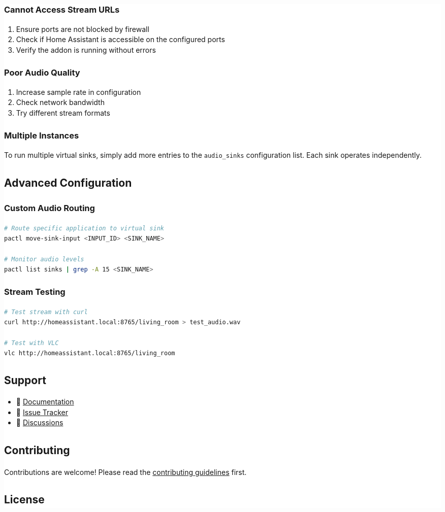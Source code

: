 ### Cannot Access Stream URLs

1. Ensure ports are not blocked by firewall
2. Check if Home Assistant is accessible on the configured ports
3. Verify the addon is running without errors

### Poor Audio Quality

1. Increase sample rate in configuration
2. Check network bandwidth
3. Try different stream formats

### Multiple Instances

To run multiple virtual sinks, simply add more entries to the `audio_sinks` configuration list. Each sink operates independently.

## Advanced Configuration

### Custom Audio Routing

```bash
# Route specific application to virtual sink
pactl move-sink-input <INPUT_ID> <SINK_NAME>

# Monitor audio levels
pactl list sinks | grep -A 15 <SINK_NAME>
```

### Stream Testing

```bash
# Test stream with curl
curl http://homeassistant.local:8765/living_room > test_audio.wav

# Test with VLC
vlc http://homeassistant.local:8765/living_room
```

## Support

- 📖 [Documentation](https://github.com/synssins/homeassistant-virtual-audio-bridge/wiki)
- 🐛 [Issue Tracker](https://github.com/synssins/homeassistant-virtual-audio-bridge/issues)
- 💬 [Discussions](https://github.com/synssins/homeassistant-virtual-audio-bridge/discussions)

## Contributing

Contributions are welcome! Please read the [contributing guidelines](CONTRIBUTING.md) first.

## License
